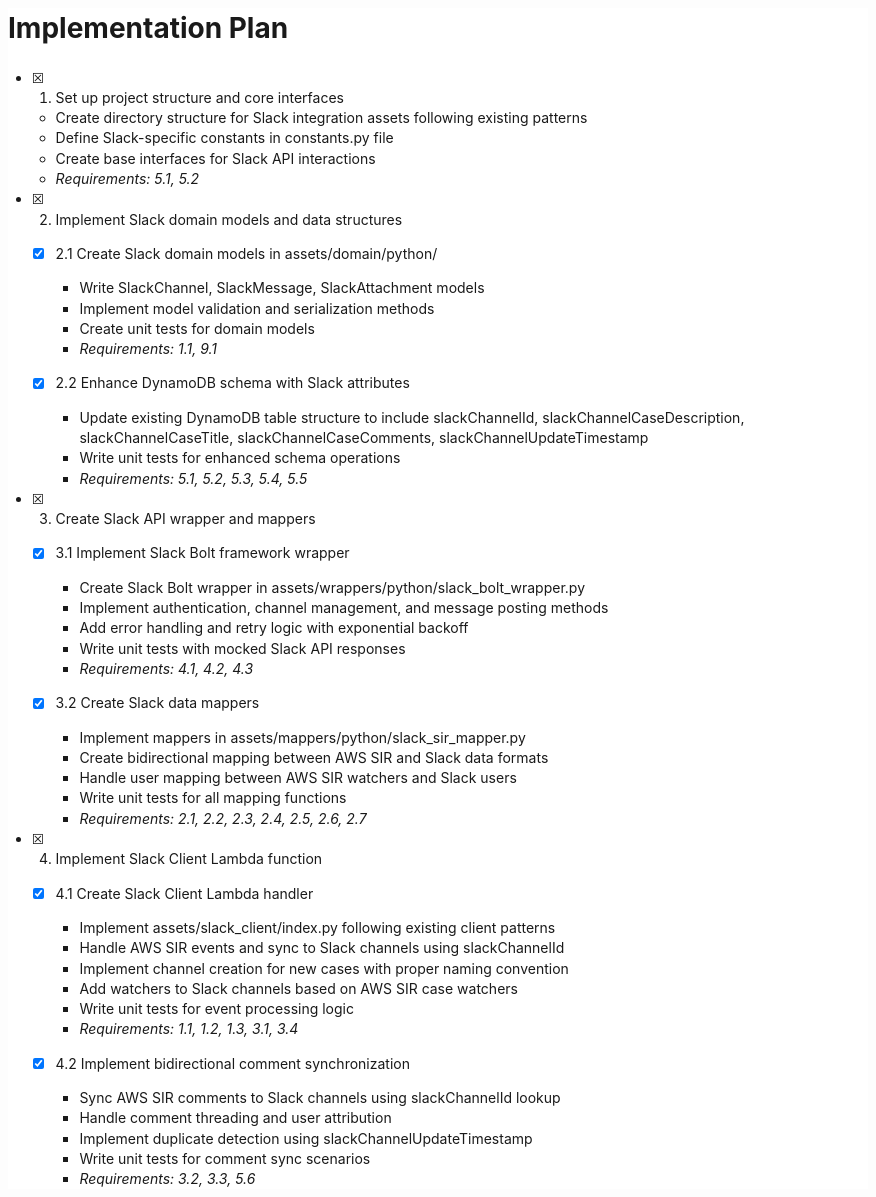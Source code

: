 # Implementation Plan

- [x] 1. Set up project structure and core interfaces

  - Create directory structure for Slack integration assets following existing patterns
  - Define Slack-specific constants in constants.py file
  - Create base interfaces for Slack API interactions
  - _Requirements: 5.1, 5.2_

- [x] 2. Implement Slack domain models and data structures

  - [x] 2.1 Create Slack domain models in assets/domain/python/

    - Write SlackChannel, SlackMessage, SlackAttachment models
    - Implement model validation and serialization methods
    - Create unit tests for domain models
    - _Requirements: 1.1, 9.1_

  - [x] 2.2 Enhance DynamoDB schema with Slack attributes
    - Update existing DynamoDB table structure to include slackChannelId, slackChannelCaseDescription, slackChannelCaseTitle, slackChannelCaseComments, slackChannelUpdateTimestamp
    - Write unit tests for enhanced schema operations
    - _Requirements: 5.1, 5.2, 5.3, 5.4, 5.5_

- [x] 3. Create Slack API wrapper and mappers

  - [x] 3.1 Implement Slack Bolt framework wrapper

    - Create Slack Bolt wrapper in assets/wrappers/python/slack_bolt_wrapper.py
    - Implement authentication, channel management, and message posting methods
    - Add error handling and retry logic with exponential backoff
    - Write unit tests with mocked Slack API responses
    - _Requirements: 4.1, 4.2, 4.3_

  - [x] 3.2 Create Slack data mappers
    - Implement mappers in assets/mappers/python/slack_sir_mapper.py
    - Create bidirectional mapping between AWS SIR and Slack data formats
    - Handle user mapping between AWS SIR watchers and Slack users
    - Write unit tests for all mapping functions
    - _Requirements: 2.1, 2.2, 2.3, 2.4, 2.5, 2.6, 2.7_

- [x] 4. Implement Slack Client Lambda function

  - [x] 4.1 Create Slack Client Lambda handler

    - Implement assets/slack_client/index.py following existing client patterns
    - Handle AWS SIR events and sync to Slack channels using slackChannelId
    - Implement channel creation for new cases with proper naming convention
    - Add watchers to Slack channels based on AWS SIR case watchers
    - Write unit tests for event processing logic
    - _Requirements: 1.1, 1.2, 1.3, 3.1, 3.4_

  - [x] 4.2 Implement bidirectional comment synchronization

    - Sync AWS SIR comments to Slack channels using slackChannelId lookup
    - Handle comment threading and user attribution
    - Implement duplicate detection using slackChannelUpdateTimestamp
    - Write unit tests for comment sync scenarios
    - _Requirements: 3.2, 3.3, 5.6_
